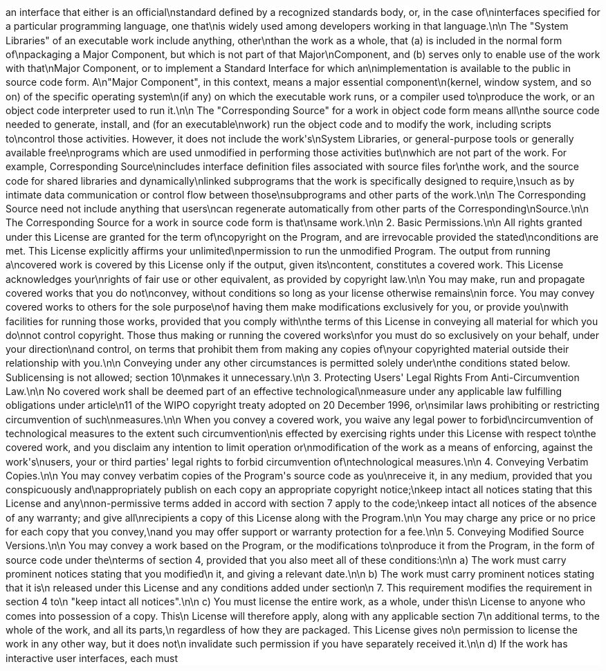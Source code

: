 an interface that either is an official\nstandard defined by a recognized standards body, or, in the case of\ninterfaces specified for a particular programming language, one that\nis widely used among developers working in that language.\n\n  The \"System Libraries\" of an executable work include anything, other\nthan the work as a whole, that (a) is included in the normal form of\npackaging a Major Component, but which is not part of that Major\nComponent, and (b) serves only to enable use of the work with that\nMajor Component, or to implement a Standard Interface for which an\nimplementation is available to the public in source code form.  A\n\"Major Component\", in this context, means a major essential component\n(kernel, window system, and so on) of the specific operating system\n(if any) on which the executable work runs, or a compiler used to\nproduce the work, or an object code interpreter used to run it.\n\n  The \"Corresponding Source\" for a work in object code form means all\nthe source code needed to generate, install, and (for an executable\nwork) run the object code and to modify the work, including scripts to\ncontrol those activities.  However, it does not include the work's\nSystem Libraries, or general-purpose tools or generally available free\nprograms which are used unmodified in performing those activities but\nwhich are not part of the work.  For example, Corresponding Source\nincludes interface definition files associated with source files for\nthe work, and the source code for shared libraries and dynamically\nlinked subprograms that the work is specifically designed to require,\nsuch as by intimate data communication or control flow between those\nsubprograms and other parts of the work.\n\n  The Corresponding Source need not include anything that users\ncan regenerate automatically from other parts of the Corresponding\nSource.\n\n  The Corresponding Source for a work in source code form is that\nsame work.\n\n  2. Basic Permissions.\n\n  All rights granted under this License are granted for the term of\ncopyright on the Program, and are irrevocable provided the stated\nconditions are met.  This License explicitly affirms your unlimited\npermission to run the unmodified Program.  The output from running a\ncovered work is covered by this License only if the output, given its\ncontent, constitutes a covered work.  This License acknowledges your\nrights of fair use or other equivalent, as provided by copyright law.\n\n  You may make, run and propagate covered works that you do not\nconvey, without conditions so long as your license otherwise remains\nin force.  You may convey covered works to others for the sole purpose\nof having them make modifications exclusively for you, or provide you\nwith facilities for running those works, provided that you comply with\nthe terms of this License in conveying all material for which you do\nnot control copyright.  Those thus making or running the covered works\nfor you must do so exclusively on your behalf, under your direction\nand control, on terms that prohibit them from making any copies of\nyour copyrighted material outside their relationship with you.\n\n  Conveying under any other circumstances is permitted solely under\nthe conditions stated below.  Sublicensing is not allowed; section 10\nmakes it unnecessary.\n\n  3. Protecting Users' Legal Rights From Anti-Circumvention Law.\n\n  No covered work shall be deemed part of an effective technological\nmeasure under any applicable law fulfilling obligations under article\n11 of the WIPO copyright treaty adopted on 20 December 1996, or\nsimilar laws prohibiting or restricting circumvention of such\nmeasures.\n\n  When you convey a covered work, you waive any legal power to forbid\ncircumvention of technological measures to the extent such circumvention\nis effected by exercising rights under this License with respect to\nthe covered work, and you disclaim any intention to limit operation or\nmodification of the work as a means of enforcing, against the work's\nusers, your or third parties' legal rights to forbid circumvention of\ntechnological measures.\n\n  4. Conveying Verbatim Copies.\n\n  You may convey verbatim copies of the Program's source code as you\nreceive it, in any medium, provided that you conspicuously and\nappropriately publish on each copy an appropriate copyright notice;\nkeep intact all notices stating that this License and any\nnon-permissive terms added in accord with section 7 apply to the code;\nkeep intact all notices of the absence of any warranty; and give all\nrecipients a copy of this License along with the Program.\n\n  You may charge any price or no price for each copy that you convey,\nand you may offer support or warranty protection for a fee.\n\n  5. Conveying Modified Source Versions.\n\n  You may convey a work based on the Program, or the modifications to\nproduce it from the Program, in the form of source code under the\nterms of section 4, provided that you also meet all of these conditions:\n\n    a) The work must carry prominent notices stating that you modified\n    it, and giving a relevant date.\n\n    b) The work must carry prominent notices stating that it is\n    released under this License and any conditions added under section\n    7.  This requirement modifies the requirement in section 4 to\n    \"keep intact all notices\".\n\n    c) You must license the entire work, as a whole, under this\n    License to anyone who comes into possession of a copy.  This\n    License will therefore apply, along with any applicable section 7\n    additional terms, to the whole of the work, and all its parts,\n    regardless of how they are packaged.  This License gives no\n    permission to license the work in any other way, but it does not\n    invalidate such permission if you have separately received it.\n\n    d) If the work has interactive user interfaces, each must
